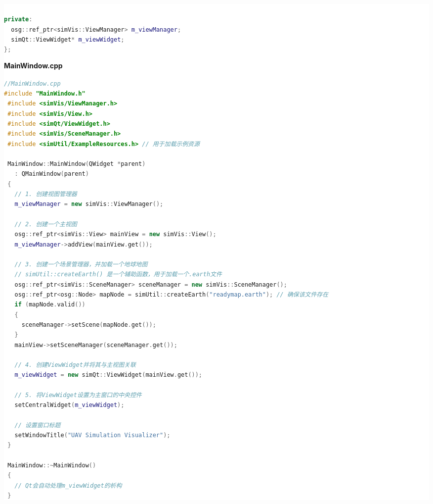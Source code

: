 ```C++

private:
  osg::ref_ptr<simVis::ViewManager> m_viewManager;
  simQt::ViewWidget* m_viewWidget;
};
```

   

 **MainWindow.cpp**

```cpp
//MainWindow.cpp
#include "MainWindow.h"
 #include <simVis/ViewManager.h>
 #include <simVis/View.h>
 #include <simQt/ViewWidget.h>
 #include <simVis/SceneManager.h>
 #include <simUtil/ExampleResources.h> // 用于加载示例资源

 MainWindow::MainWindow(QWidget *parent)
   : QMainWindow(parent)
 {
   // 1. 创建视图管理器
   m_viewManager = new simVis::ViewManager();

   // 2. 创建一个主视图
   osg::ref_ptr<simVis::View> mainView = new simVis::View();
   m_viewManager->addView(mainView.get());

   // 3. 创建一个场景管理器，并加载一个地球地图
   // simUtil::createEarth() 是一个辅助函数，用于加载一个.earth文件
   osg::ref_ptr<simVis::SceneManager> sceneManager = new simVis::SceneManager();
   osg::ref_ptr<osg::Node> mapNode = simUtil::createEarth("readymap.earth"); // 确保该文件存在
   if (mapNode.valid())
   {
     sceneManager->setScene(mapNode.get());
   }
   mainView->setSceneManager(sceneManager.get());

   // 4. 创建ViewWidget并将其与主视图关联
   m_viewWidget = new simQt::ViewWidget(mainView.get());

   // 5. 将ViewWidget设置为主窗口的中央控件
   setCentralWidget(m_viewWidget);

   // 设置窗口标题
   setWindowTitle("UAV Simulation Visualizer");
 }

 MainWindow::~MainWindow()
 {
   // Qt会自动处理m_viewWidget的析构
 }

```
